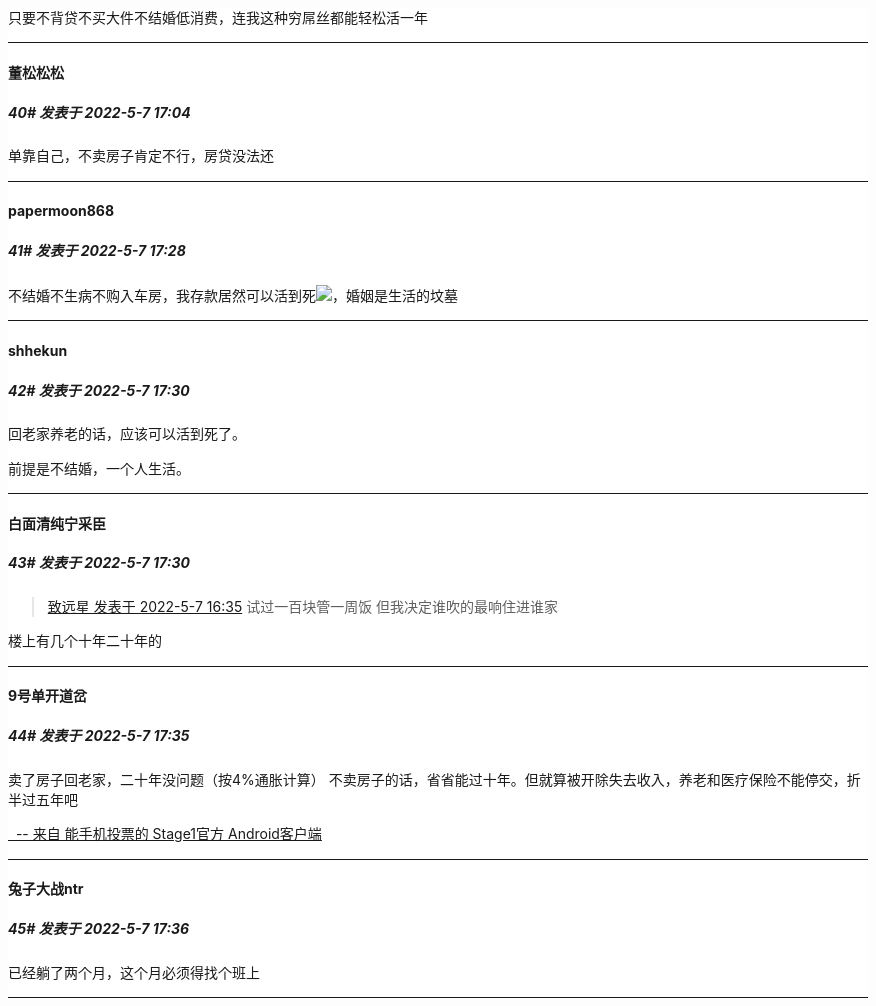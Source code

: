只要不背贷不买大件不结婚低消费，连我这种穷屌丝都能轻松活一年

*****

####  董松松松  
##### 40#       发表于 2022-5-7 17:04

单靠自己，不卖房子肯定不行，房贷没法还

*****

####  papermoon868  
##### 41#       发表于 2022-5-7 17:28

不结婚不生病不购入车房，我存款居然可以活到死<img src="https://static.saraba1st.com/image/smiley/face2017/003.png" referrerpolicy="no-referrer">，婚姻是生活的坟墓

*****

####  shhekun  
##### 42#       发表于 2022-5-7 17:30

回老家养老的话，应该可以活到死了。

前提是不结婚，一个人生活。

*****

####  白面清纯宁采臣  
##### 43#       发表于 2022-5-7 17:30

<blockquote><a href="httphttps://bbs.saraba1st.com/2b/forum.php?mod=redirect&amp;goto=findpost&amp;pid=55728237&amp;ptid=2068308" target="_blank">致远星 发表于 2022-5-7 16:35</a>
试过一百块管一周饭
但我决定谁吹的最响住进谁家</blockquote>
楼上有几个十年二十年的

*****

####  9号单开道岔  
##### 44#       发表于 2022-5-7 17:35

卖了房子回老家，二十年没问题（按4%通胀计算）
不卖房子的话，省省能过十年。但就算被开除失去收入，养老和医疗保险不能停交，折半过五年吧

[  -- 来自 能手机投票的 Stage1官方 Android客户端](https://www.coolapk.com/apk/140634)

*****

####  兔子大战ntr  
##### 45#       发表于 2022-5-7 17:36

已经躺了两个月，这个月必须得找个班上

*****
